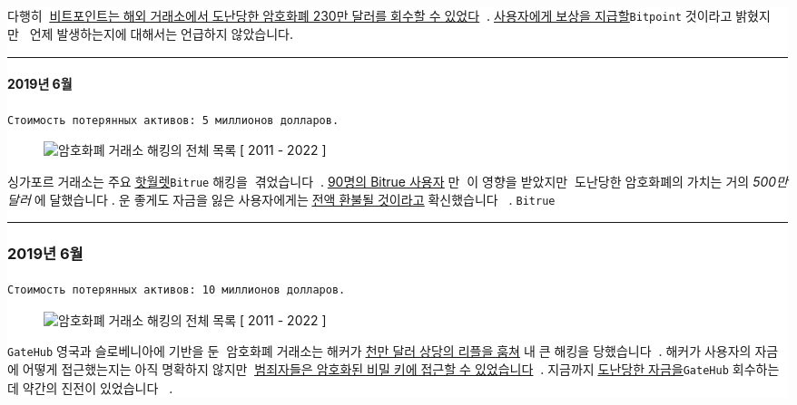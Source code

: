 

<p>다행히&nbsp;&nbsp;<a href="https://cointelegraph.com/news/hacked-bitpoint-exchange-finds-23m-in-stolen-crypto"><u>비트포인트는 해외 거래소에서 도난당한 암호화폐 230만 달러를 회수할 수 있었다</u></a>&nbsp;&nbsp;.&nbsp;<a href="https://cointelegraph.com/news/bitpoint-hack-shows-that-regulators-scrutiny-does-not-equal-safety"><u>사용자에게 보상을 지급할</u></a><code>Bitpoint</code>&nbsp;것이라고 밝혔지만&nbsp;&nbsp;&nbsp;언제 발생하는지에 대해서는 언급하지 않았습니다.<a href="https://cointelegraph.com/news/bitpoint-hack-shows-that-regulators-scrutiny-does-not-equal-safety"><u></u></a></p>



<hr class="wp-block-separator has-alpha-channel-opacity"/>



<h4>2019년 6월&nbsp;</h4>



<p><code>Стоимость потерянных активов: 5 миллионов долларов.</code></p>



<figure class="wp-block-image"><img src="https://habrastorage.org/getpro/habr/upload_files/278/3ef/fd2/2783effd2eb4decf5f1e816be4564584.png" alt="암호화폐 거래소 해킹의 전체 목록 [ 2011 - 2022 ]"/></figure>



<p>싱가포르 거래소는 주요&nbsp;<a href="https://www.investopedia.com/terms/h/hot-wallet.asp"><u>핫월렛</u></a><code>Bitrue</code>&nbsp;해킹을&nbsp; 겪었습니다&nbsp;&nbsp;.&nbsp;<a href="https://cointelegraph.com/news/singaporean-exchange-bitrue-gets-hacked-losing-5-million-in-xrp-cardano"><u>90명의 Bitrue 사용자</u></a>&nbsp;만&nbsp; 이 영향을 받았지만&nbsp;&nbsp;도난당한 암호화폐의 가치는 거의&nbsp;<em>500만 달러</em>&nbsp;에 달했습니다 .&nbsp;운 좋게도 자금을 잃은 사용자에게는&nbsp;<a href="https://twitter.com/BitrueOfficial/status/1144066874147131392"><u>전액 환불될 것이라고</u></a>&nbsp;확신했습니다&nbsp;&nbsp;&nbsp;.&nbsp;<a href="https://www.investopedia.com/terms/h/hot-wallet.asp"><u></u></a><a href="https://cointelegraph.com/news/singaporean-exchange-bitrue-gets-hacked-losing-5-million-in-xrp-cardano"><u></u></a><em></em><code>Bitrue</code><a href="https://twitter.com/BitrueOfficial/status/1144066874147131392"><u></u></a></p>



<hr class="wp-block-separator has-alpha-channel-opacity"/>



<h3>2019년 6월&nbsp;</h3>



<p><code>Стоимость потерянных активов: 10 миллионов долларов.</code></p>



<figure class="wp-block-image"><img src="https://habrastorage.org/getpro/habr/upload_files/8e4/bb9/453/8e4bb945312f8f27e246387f8db36869.png" alt="암호화폐 거래소 해킹의 전체 목록 [ 2011 - 2022 ]"/></figure>



<p><code>GateHub</code>&nbsp;영국과 슬로베니아에 기반을 둔&nbsp;&nbsp;암호화폐 거래소는 해커가&nbsp;<a href="https://www.theblockcrypto.com/linked/26370/hackers-stole-as-much-as-10m-in-ripple-in-a-gatehub-hack"><u>천만 달러 상당의 리플을 훔쳐</u></a>&nbsp;내 큰 해킹을 당했습니다 &nbsp;.&nbsp;해커가 사용자의 자금에 어떻게 접근했는지는 아직 명확하지 않지만&nbsp;&nbsp;<a href="https://cointelegraph.com/news/report-nearly-10-million-in-xrp-stolen-in-gatehub-hack"><u>범죄자들은 ​​암호화된 비밀 키에 접근할 수 있었습니다</u></a>&nbsp;&nbsp;.&nbsp;지금까지&nbsp;<a href="https://www.fxstreet.com/cryptocurrencies/news/gatehub-provides-update-on-the-10-million-xrp-hack-201906131706"><u>도난당한 자금을</u></a><code>GateHub</code>&nbsp;회수하는 데 약간의 진전이 있었습니다&nbsp;&nbsp;&nbsp;.<a href="https://www.fxstreet.com/cryptocurrencies/news/gatehub-provides-update-on-the-10-million-xrp-hack-201906131706"><u></u></a></p>
